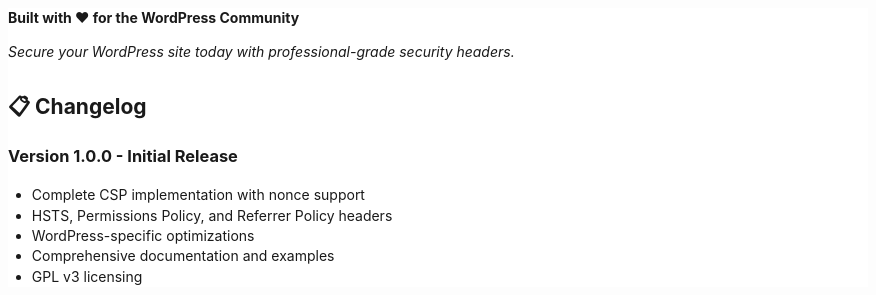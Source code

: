 
**Built with ❤️ for the WordPress Community**

*Secure your WordPress site today with professional-grade security headers.*

## 📋 Changelog

### **Version 1.0.0** - Initial Release
- Complete CSP implementation with nonce support
- HSTS, Permissions Policy, and Referrer Policy headers
- WordPress-specific optimizations
- Comprehensive documentation and examples
- GPL v3 licensing
